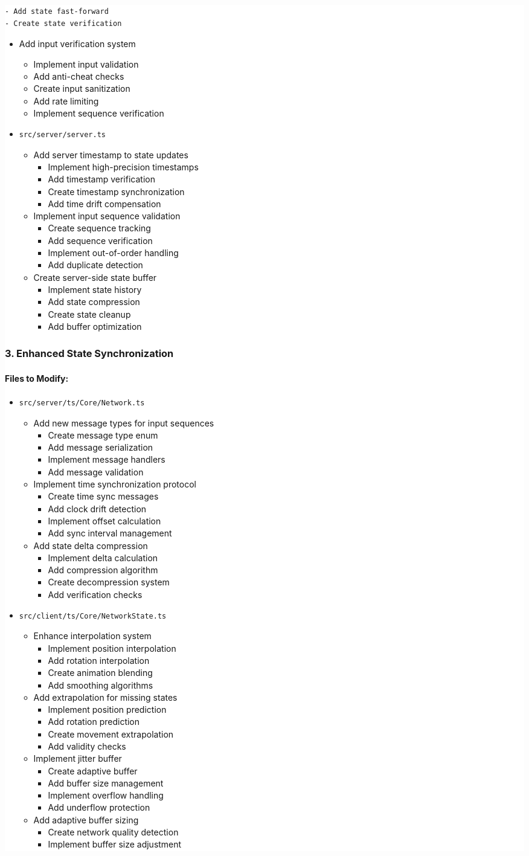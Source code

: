     - Add state fast-forward
    - Create state verification
  - Add input verification system
    - Implement input validation
    - Add anti-cheat checks
    - Create input sanitization
    - Add rate limiting
    - Implement sequence verification

- `src/server/server.ts`
  - Add server timestamp to state updates
    - Implement high-precision timestamps
    - Add timestamp verification
    - Create timestamp synchronization
    - Add time drift compensation
  - Implement input sequence validation
    - Create sequence tracking
    - Add sequence verification
    - Implement out-of-order handling
    - Add duplicate detection
  - Create server-side state buffer
    - Implement state history
    - Add state compression
    - Create state cleanup
    - Add buffer optimization

### 3. Enhanced State Synchronization
#### Files to Modify:
- `src/server/ts/Core/Network.ts`
  - Add new message types for input sequences
    - Create message type enum
    - Add message serialization
    - Implement message handlers
    - Add message validation
  - Implement time synchronization protocol
    - Create time sync messages
    - Add clock drift detection
    - Implement offset calculation
    - Add sync interval management
  - Add state delta compression
    - Implement delta calculation
    - Add compression algorithm
    - Create decompression system
    - Add verification checks

- `src/client/ts/Core/NetworkState.ts`
  - Enhance interpolation system
    - Implement position interpolation
    - Add rotation interpolation
    - Create animation blending
    - Add smoothing algorithms
  - Add extrapolation for missing states
    - Implement position prediction
    - Add rotation prediction
    - Create movement extrapolation
    - Add validity checks
  - Implement jitter buffer
    - Create adaptive buffer
    - Add buffer size management
    - Implement overflow handling
    - Add underflow protection
  - Add adaptive buffer sizing
    - Create network quality detection
    - Implement buffer size adjustment